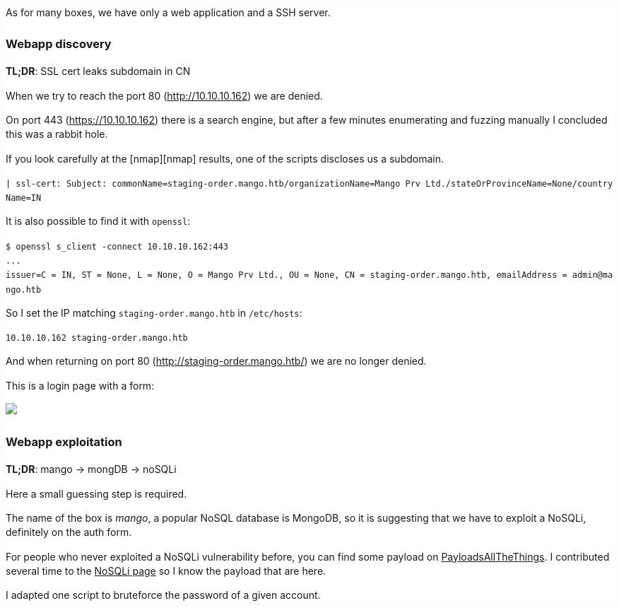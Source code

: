 As for many boxes, we have only a web application and a SSH server.

### Webapp discovery

**TL;DR**: SSL cert leaks subdomain in CN

When we try to reach the port 80 (http://10.10.10.162) we are denied.

On port 443 (https://10.10.10.162) there is a search engine, but after a few
minutes enumerating and fuzzing manually I concluded this was a rabbit hole.

If you look carefully at the [nmap][nmap] results, one of the scripts discloses us a
subdomain.

```
| ssl-cert: Subject: commonName=staging-order.mango.htb/organizationName=Mango Prv Ltd./stateOrProvinceName=None/countryName=IN
```

It is also possible to find it with `openssl`:

```
$ openssl s_client -connect 10.10.10.162:443
...
issuer=C = IN, ST = None, L = None, O = Mango Prv Ltd., OU = None, CN = staging-order.mango.htb, emailAddress = admin@mango.htb
```

So I set the IP matching `staging-order.mango.htb` in `/etc/hosts`:

```
10.10.10.162 staging-order.mango.htb
```

And when returning on port 80 (http://staging-order.mango.htb/) we are no longer
denied.

This is a login page with a form:

![](https://i.imgur.com/syrLOxL.jpg)

### Webapp exploitation

**TL;DR**: mango -> mongDB -> noSQLi

Here a small guessing step is required.

The name of the box is _mango_, a popular NoSQL database is MongoDB, so it is
suggesting that we have to exploit a NoSQLi, definitely on the auth form.

For people who never exploited a NoSQLi vulnerability before, you can find
some payload on [PayloadsAllTheThings][pattnosqli]. I contributed several time
to the [NoSQLi page][pattnosqlihistory] so I know the payload that are here.

[pattnosqli]:https://github.com/swisskyrepo/PayloadsAllTheThings/tree/master/NoSQL%20Injection
[pattnosqlihistory]:https://github.com/swisskyrepo/PayloadsAllTheThings/commits/master/NoSQL%20Injection

I adapted one script to bruteforce the password of a given account.
